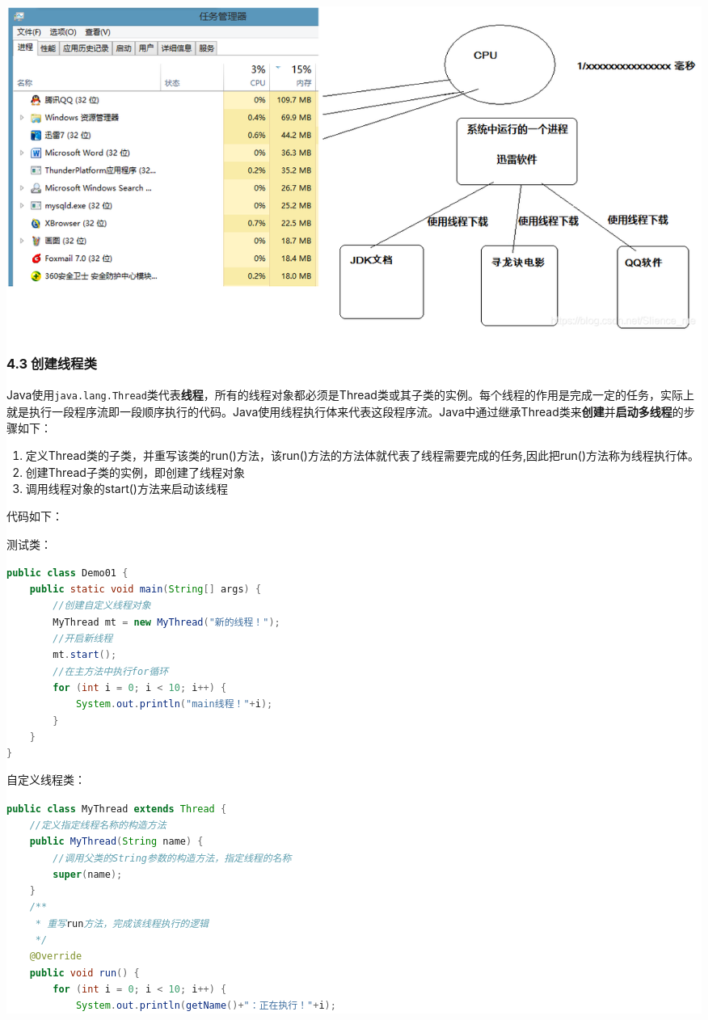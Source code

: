 ![Alt Text](/images/posts/20210126095130826.bmp.jpg)


### 4.3 创建线程类

Java使用`java.lang.Thread`类代表**线程**，所有的线程对象都必须是Thread类或其子类的实例。每个线程的作用是完成一定的任务，实际上就是执行一段程序流即一段顺序执行的代码。Java使用线程执行体来代表这段程序流。Java中通过继承Thread类来**创建**并**启动多线程**的步骤如下：

1. 定义Thread类的子类，并重写该类的run()方法，该run()方法的方法体就代表了线程需要完成的任务,因此把run()方法称为线程执行体。
2. 创建Thread子类的实例，即创建了线程对象
3. 调用线程对象的start()方法来启动该线程

代码如下：

测试类：

~~~java
public class Demo01 {
	public static void main(String[] args) {
		//创建自定义线程对象
		MyThread mt = new MyThread("新的线程！");
		//开启新线程
		mt.start();
		//在主方法中执行for循环
		for (int i = 0; i < 10; i++) {
			System.out.println("main线程！"+i);
		}
	}
}
~~~

自定义线程类：

~~~java
public class MyThread extends Thread {
	//定义指定线程名称的构造方法
	public MyThread(String name) {
		//调用父类的String参数的构造方法，指定线程的名称
		super(name);
	}
	/**
	 * 重写run方法，完成该线程执行的逻辑
	 */
	@Override
	public void run() {
		for (int i = 0; i < 10; i++) {
			System.out.println(getName()+"：正在执行！"+i);
~~~